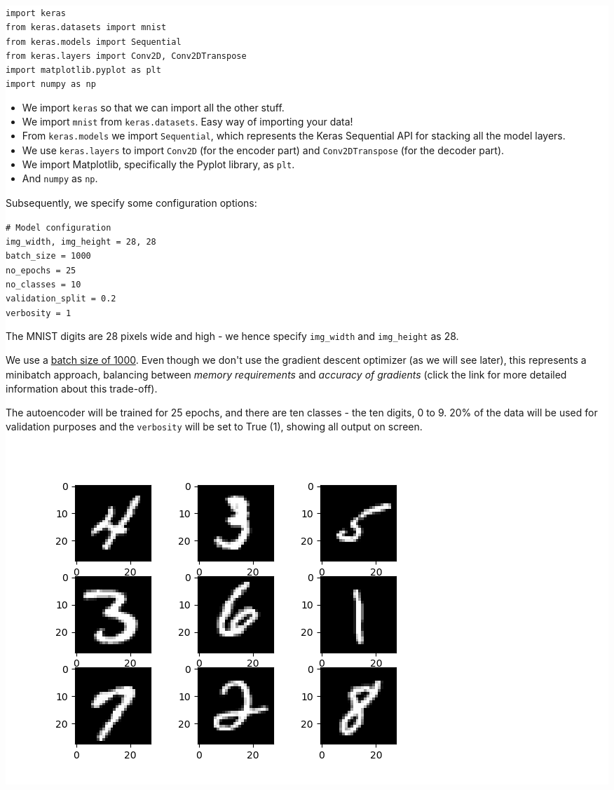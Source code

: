 ```
import keras
from keras.datasets import mnist
from keras.models import Sequential
from keras.layers import Conv2D, Conv2DTranspose
import matplotlib.pyplot as plt
import numpy as np
```

- We import `keras` so that we can import all the other stuff.
- We import `mnist` from `keras.datasets`. Easy way of importing your data!
- From `keras.models` we import `Sequential`, which represents the Keras Sequential API for stacking all the model layers.
- We use `keras.layers` to import `Conv2D` (for the encoder part) and `Conv2DTranspose` (for the decoder part).
- We import Matplotlib, specifically the Pyplot library, as `plt`.
- And `numpy` as `np`.

Subsequently, we specify some configuration options:

```
# Model configuration
img_width, img_height = 28, 28
batch_size = 1000
no_epochs = 25
no_classes = 10
validation_split = 0.2
verbosity = 1
```

The MNIST digits are 28 pixels wide and high - we hence specify `img_width` and `img_height` as 28.

We use a [batch size of 1000](https://github.com/mobiletest2016/machine-learning-articles/blob/master/articles/gradient-descent-and-its-variants/#minibatch-gradient-descent). Even though we don't use the gradient descent optimizer (as we will see later), this represents a minibatch approach, balancing between _memory requirements_ and _accuracy of gradients_ (click the link for more detailed information about this trade-off).

The autoencoder will be trained for 25 epochs, and there are ten classes - the ten digits, 0 to 9. 20% of the data will be used for validation purposes and the `verbosity` will be set to True (1), showing all output on screen.

![](images/mnist-visualize.png)